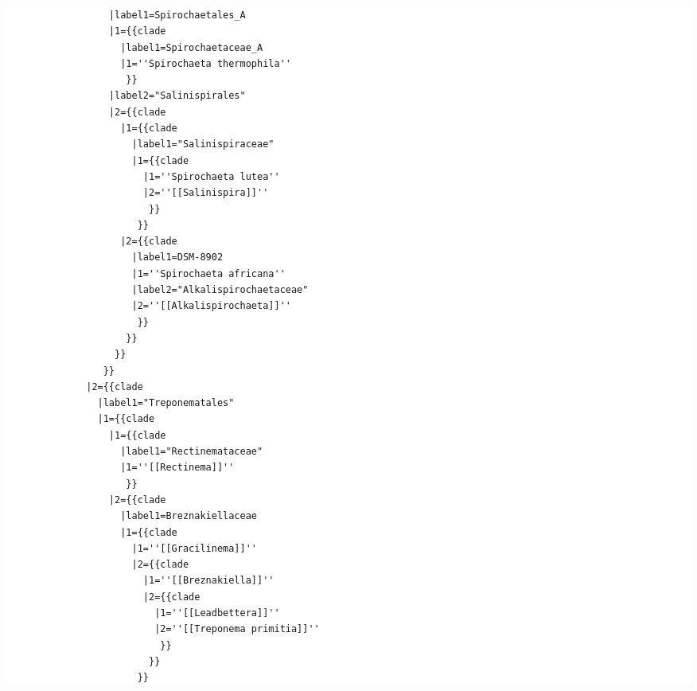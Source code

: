                       |label1=Spirochaetales_A
                      |1={{clade
                        |label1=Spirochaetaceae_A
                        |1=''Spirochaeta thermophila''
                         }}
                      |label2="Salinispirales"
                      |2={{clade
                        |1={{clade
                          |label1="Salinispiraceae"
                          |1={{clade
                            |1=''Spirochaeta lutea''
                            |2=''[[Salinispira]]''
                             }}
                           }}
                        |2={{clade
                          |label1=DSM-8902
                          |1=''Spirochaeta africana''
                          |label2="Alkalispirochaetaceae"
                          |2=''[[Alkalispirochaeta]]''
                           }}
                         }}
                       }}
                     }}
                  |2={{clade
                    |label1="Treponematales"
                    |1={{clade
                      |1={{clade
                        |label1="Rectinemataceae"
                        |1=''[[Rectinema]]''
                         }}
                      |2={{clade
                        |label1=Breznakiellaceae
                        |1={{clade
                          |1=''[[Gracilinema]]''
                          |2={{clade
                            |1=''[[Breznakiella]]''
                            |2={{clade
                              |1=''[[Leadbettera]]''
                              |2=''[[Treponema primitia]]''
                               }}
                             }}
                           }}
